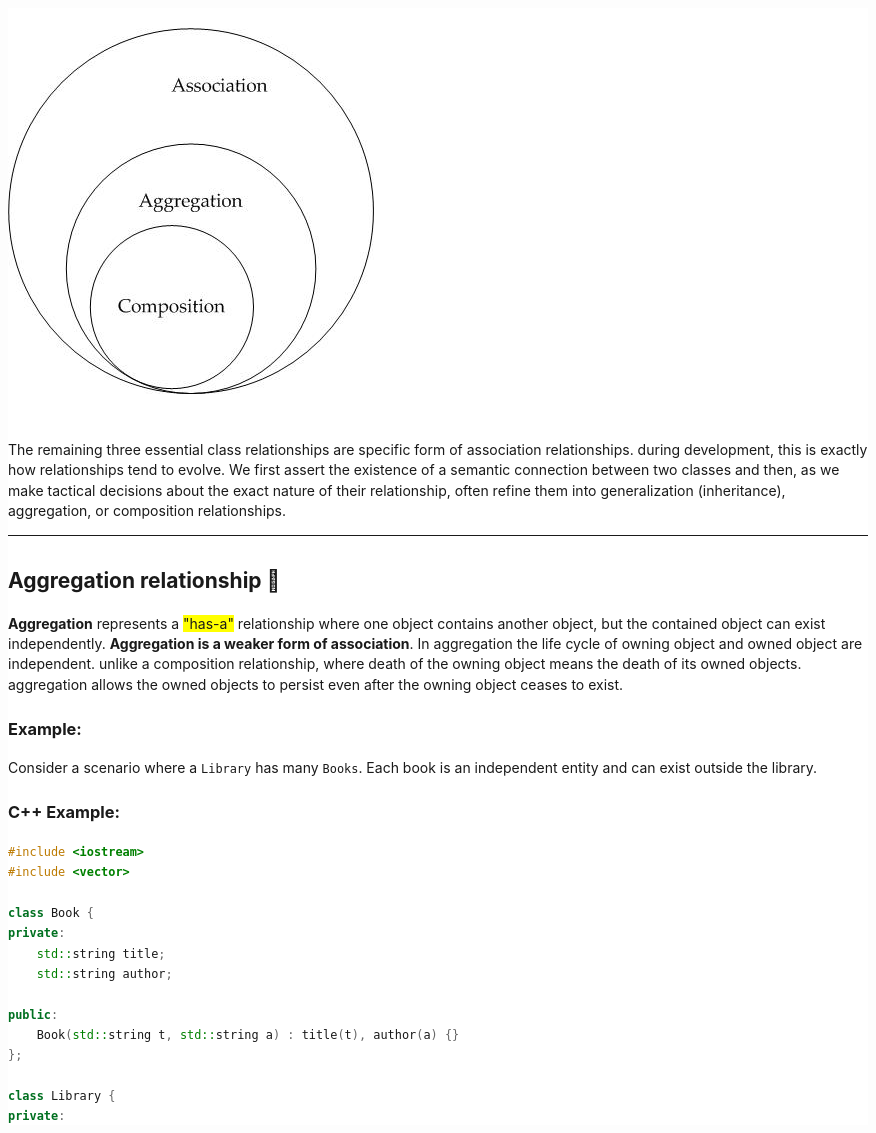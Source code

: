 <br>

<div class="image-container">
    <img src="../imgs/association.jpg">
</div>

<br>
<br>
The remaining three essential class relationships are specific form of association relationships. during development, this is exactly how
relationships tend to evolve. We first assert the existence of a semantic connection between two classes and then, as we make tactical decisions about the exact nature of their relationship, often refine them into generalization (inheritance), aggregation, or composition relationships.
<hr>

## Aggregation relationship 🔗

**Aggregation** represents a <span style="background-color: #FFFF00">"has-a"</span> relationship where one object contains another object, but the contained object can exist independently. **Aggregation is a weaker form of association**.
In aggregation the life cycle of owning object and owned object are independent. unlike a composition relationship, where death of the owning object means the death of its owned objects. aggregation allows the owned objects to persist even after the owning object ceases to exist.

### Example:

Consider a scenario where a `Library` has many `Books`. Each book is an independent entity and can exist outside the library.

### C++ Example:

```cpp
#include <iostream>
#include <vector>

class Book {
private:
    std::string title;
    std::string author;

public:
    Book(std::string t, std::string a) : title(t), author(a) {}
};

class Library {
private:
```